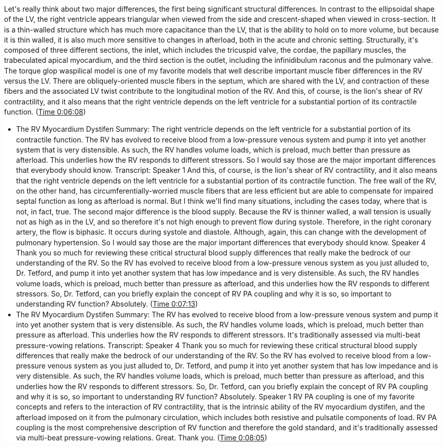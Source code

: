   Let's really think about two major differences, the first being significant structural differences. In contrast to the ellipsoidal shape of the LV, the right ventricle appears triangular when viewed from the side and crescent-shaped when viewed in cross-section. It is a thin-walled structure which has much more capacitance than the LV, that is the ability to hold on to more volume, but because it is thin walled, it is also much more sensitive to changes in afterload, both in the acute and chronic setting. Structurally, it's composed of three different sections, the inlet, which includes the tricuspid valve, the cordae, the papillary muscles, the trabeculated apical myocardium, and the third section is the outlet, including the infinidibulum raconus and the pulmonary valve. The torque glop waspilical model is one of my favorite models that well describe important muscle fiber differences in the RV versus the LV. There are obliquely-oriented muscle fibers in the septum, which are shared with the LV, and contraction of these fibers and the associated LV twist contribute to the longitudinal motion of the RV. And this, of course, is the lion's shear of RV contractility, and it also means that the right ventricle depends on the left ventricle for a substantial portion of its contractile function. ([Time 0:06:08](https://share.snipd.com/snip/55db4d63-6d43-4219-915a-89464d3426bc))
- The RV Myocardium Dystifen
  Summary:
  The right ventricle depends on the left ventricle for a substantial portion of its contractile function. The RV has evolved to receive blood from a low-pressure venous system and pump it into yet another system that is very distensible. As such, the RV handles volume loads, which is preload, much better than pressure as afterload. This underlies how the RV responds to different stressors. So I would say those are the major important differences that everybody should know.
  Transcript:
  Speaker 1
  And this, of course, is the lion's shear of RV contractility, and it also means that the right ventricle depends on the left ventricle for a substantial portion of its contractile function. The free wall of the RV, on the other hand, has circumferentially-worried muscle fibers that are less efficient but are able to compensate for impaired septal function as long as afterload is normal. But I think we'll find many situations, including the cases today, where that is not, in fact, true. The second major difference is the blood supply. Because the RV is thinner walled, a wall tension is usually not as high as in the LV, and so therefore it's not high enough to prevent flow during systole. Therefore, in the right coronary artery, the flow is biphasic. It occurs during systole and diastole. Although, again, this can change with the development of pulmonary hypertension. So I would say those are the major important differences that everybody should know.
  Speaker 4
  Thank you so much for reviewing these critical structural blood supply differences that really make the bedrock of our understanding of the RV. So the RV has evolved to receive blood from a low-pressure venous system as you just alluded to, Dr. Tetford, and pump it into yet another system that has low impedance and is very distensible. As such, the RV handles volume loads, which is preload, much better than pressure as afterload, and this underlies how the RV responds to different stressors. So, Dr. Tetford, can you briefly explain the concept of RV PA coupling and why it is so, so important to understanding RV function? Absolutely. ([Time 0:07:13](https://share.snipd.com/snip/e418e531-4208-4d6a-b543-b92486ceb102))
- The RV Myocardium Dystifen
  Summary:
  The RV has evolved to receive blood from a low-pressure venous system and pump it into yet another system that is very distensible. As such, the RV handles volume loads, which is preload, much better than pressure as afterload. This underlies how the RV responds to different stressors. It's traditionally assessed via multi-beat pressure-vowing relations.
  Transcript:
  Speaker 4
  Thank you so much for reviewing these critical structural blood supply differences that really make the bedrock of our understanding of the RV. So the RV has evolved to receive blood from a low-pressure venous system as you just alluded to, Dr. Tetford, and pump it into yet another system that has low impedance and is very distensible. As such, the RV handles volume loads, which is preload, much better than pressure as afterload, and this underlies how the RV responds to different stressors. So, Dr. Tetford, can you briefly explain the concept of RV PA coupling and why it is so, so important to understanding RV function? Absolutely.
  Speaker 1
  RV PA coupling is one of my favorite concepts and refers to the interaction of RV contractility, that is the intrinsic ability of the RV myocardium dystifen, and the afterload imposed on it from the pulmonary circulation, which includes both resistive and pulsatile components of load. RV PA coupling is the most comprehensive description of RV function and therefore the gold standard, and it's traditionally assessed via multi-beat pressure-vowing relations. Great. Thank you. ([Time 0:08:05](https://share.snipd.com/snip/523cecf2-72d6-4af2-981a-a25711324b73))